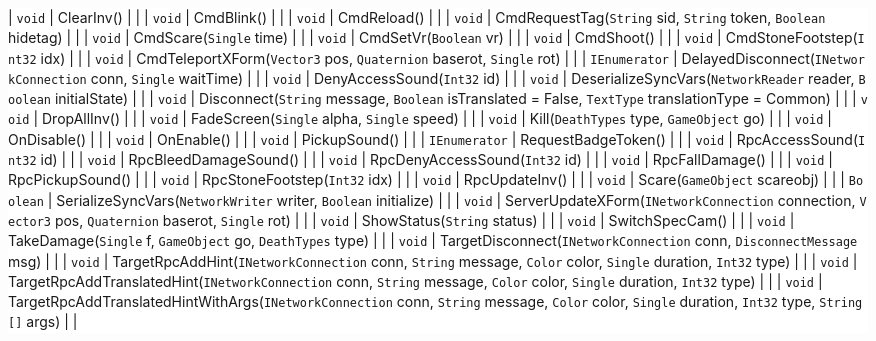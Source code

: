 | `void` | ClearInv() |  | 
| `void` | CmdBlink() |  | 
| `void` | CmdReload() |  | 
| `void` | CmdRequestTag(`String` sid, `String` token, `Boolean` hidetag) |  | 
| `void` | CmdScare(`Single` time) |  | 
| `void` | CmdSetVr(`Boolean` vr) |  | 
| `void` | CmdShoot() |  | 
| `void` | CmdStoneFootstep(`Int32` idx) |  | 
| `void` | CmdTeleportXForm(`Vector3` pos, `Quaternion` baserot, `Single` rot) |  | 
| `IEnumerator` | DelayedDisconnect(`INetworkConnection` conn, `Single` waitTime) |  | 
| `void` | DenyAccessSound(`Int32` id) |  | 
| `void` | DeserializeSyncVars(`NetworkReader` reader, `Boolean` initialState) |  | 
| `void` | Disconnect(`String` message, `Boolean` isTranslated = False, `TextType` translationType = Common) |  | 
| `void` | DropAllInv() |  | 
| `void` | FadeScreen(`Single` alpha, `Single` speed) |  | 
| `void` | Kill(`DeathTypes` type, `GameObject` go) |  | 
| `void` | OnDisable() |  | 
| `void` | OnEnable() |  | 
| `void` | PickupSound() |  | 
| `IEnumerator` | RequestBadgeToken() |  | 
| `void` | RpcAccessSound(`Int32` id) |  | 
| `void` | RpcBleedDamageSound() |  | 
| `void` | RpcDenyAccessSound(`Int32` id) |  | 
| `void` | RpcFallDamage() |  | 
| `void` | RpcPickupSound() |  | 
| `void` | RpcStoneFootstep(`Int32` idx) |  | 
| `void` | RpcUpdateInv() |  | 
| `void` | Scare(`GameObject` scareobj) |  | 
| `Boolean` | SerializeSyncVars(`NetworkWriter` writer, `Boolean` initialize) |  | 
| `void` | ServerUpdateXForm(`INetworkConnection` connection, `Vector3` pos, `Quaternion` baserot, `Single` rot) |  | 
| `void` | ShowStatus(`String` status) |  | 
| `void` | SwitchSpecCam() |  | 
| `void` | TakeDamage(`Single` f, `GameObject` go, `DeathTypes` type) |  | 
| `void` | TargetDisconnect(`INetworkConnection` conn, `DisconnectMessage` msg) |  | 
| `void` | TargetRpcAddHint(`INetworkConnection` conn, `String` message, `Color` color, `Single` duration, `Int32` type) |  | 
| `void` | TargetRpcAddTranslatedHint(`INetworkConnection` conn, `String` message, `Color` color, `Single` duration, `Int32` type) |  | 
| `void` | TargetRpcAddTranslatedHintWithArgs(`INetworkConnection` conn, `String` message, `Color` color, `Single` duration, `Int32` type, `String[]` args) |  | 